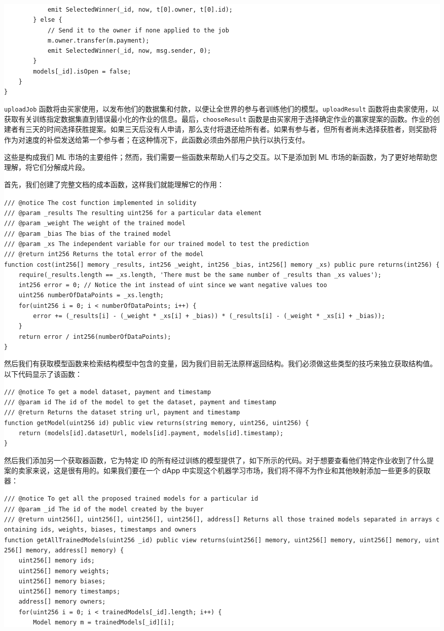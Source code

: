 ```
            emit SelectedWinner(_id, now, t[0].owner, t[0].id);
        } else {
            // Send it to the owner if none applied to the job
            m.owner.transfer(m.payment);
            emit SelectedWinner(_id, now, msg.sender, 0);
        }
        models[_id].isOpen = false;
    }
}
```

`uploadJob` 函数将由买家使用，以发布他们的数据集和付款，以便让全世界的参与者训练他们的模型。`uploadResult` 函数将由卖家使用，以获取有关训练指定数据集直到错误最小化的作业的信息。最后，`chooseResult` 函数是由买家用于选择确定作业的赢家提案的函数。作业的创建者有三天的时间选择获胜提案。如果三天后没有人申请，那么支付将退还给所有者。如果有参与者，但所有者尚未选择获胜者，则奖励将作为对速度的补偿发送给第一个参与者；在这种情况下，此函数必须由外部用户执行以执行支付。

这些是构成我们 ML 市场的主要组件；然而，我们需要一些函数来帮助人们与之交互。以下是添加到 ML 市场的新函数，为了更好地帮助您理解，将它们分解成片段。

首先，我们创建了完整文档的成本函数，这样我们就能理解它的作用：

```
/// @notice The cost function implemented in solidity
/// @param _results The resulting uint256 for a particular data element
/// @param _weight The weight of the trained model
/// @param _bias The bias of the trained model
/// @param _xs The independent variable for our trained model to test the prediction
/// @return int256 Returns the total error of the model
function cost(int256[] memory _results, int256 _weight, int256 _bias, int256[] memory _xs) public pure returns(int256) {
    require(_results.length == _xs.length, 'There must be the same number of _results than _xs values');
    int256 error = 0; // Notice the int instead of uint since we want negative values too
    uint256 numberOfDataPoints = _xs.length;
    for(uint256 i = 0; i < numberOfDataPoints; i++) {
        error += (_results[i] - (_weight * _xs[i] + _bias)) * (_results[i] - (_weight * _xs[i] + _bias));
    }
    return error / int256(numberOfDataPoints);
}
```

然后我们有获取模型函数来检索结构模型中包含的变量，因为我们目前无法原样返回结构。我们必须做这些类型的技巧来独立获取结构值。以下代码显示了该函数：

```
/// @notice To get a model dataset, payment and timestamp
/// @param id The id of the model to get the dataset, payment and timestamp
/// @return Returns the dataset string url, payment and timestamp
function getModel(uint256 id) public view returns(string memory, uint256, uint256) {
    return (models[id].datasetUrl, models[id].payment, models[id].timestamp);
}
```

然后我们添加另一个获取器函数，它为特定 ID 的所有经过训练的模型提供了，如下所示的代码。对于想要查看他们特定作业收到了什么提案的卖家来说，这是很有用的。如果我们要在一个 dApp 中实现这个机器学习市场，我们将不得不为作业和其他映射添加一些更多的获取器：

```
/// @notice To get all the proposed trained models for a particular id
/// @param _id The id of the model created by the buyer
/// @return uint256[], uint256[], uint256[], uint256[], address[] Returns all those trained models separated in arrays containing ids, weights, biases, timestamps and owners
function getAllTrainedModels(uint256 _id) public view returns(uint256[] memory, uint256[] memory, uint256[] memory, uint256[] memory, address[] memory) {
    uint256[] memory ids;
    uint256[] memory weights;
    uint256[] memory biases;
    uint256[] memory timestamps;
    address[] memory owners;
    for(uint256 i = 0; i < trainedModels[_id].length; i++) {
        Model memory m = trainedModels[_id][i];
```